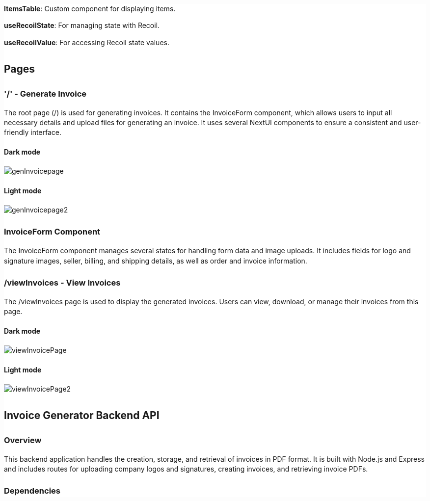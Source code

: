 **ItemsTable**: Custom component for displaying items.

**useRecoilState**: For managing state with Recoil.

**useRecoilValue**: For accessing Recoil state values.

## Pages

### '/' - Generate Invoice

The root page (/) is used for generating invoices. It contains the InvoiceForm component, which allows users to input all necessary details and upload files for generating an invoice. It uses several NextUI components to ensure a consistent and user-friendly interface.

#### Dark mode

![genInvoicepage](https://github.com/MishraTanishq619/InvoiceGenerator/assets/127047332/eabfd286-8b00-4772-bb40-651e07988921)

#### Light mode

![genInvoicepage2](https://github.com/MishraTanishq619/InvoiceGenerator/assets/127047332/9b00fc36-e934-433b-8dcc-8e5daa7eb02e)

### InvoiceForm Component

The InvoiceForm component manages several states for handling form data and image uploads. It includes fields for logo and signature images, seller, billing, and shipping details, as well as order and invoice information.

### /viewInvoices - View Invoices

The /viewInvoices page is used to display the generated invoices. Users can view, download, or manage their invoices from this page.

#### Dark mode

![viewInvoicePage](https://github.com/MishraTanishq619/InvoiceGenerator/assets/127047332/14ce244d-cdba-4673-ae9e-aad046dd6a27)

#### Light mode

![viewInvoicePage2](https://github.com/MishraTanishq619/InvoiceGenerator/assets/127047332/f07642e2-5f68-4861-9487-cc8852c8d3b3)

## Invoice Generator Backend API

### Overview

This backend application handles the creation, storage, and retrieval of invoices in PDF format. It is built with Node.js and Express and includes routes for uploading company logos and signatures, creating invoices, and retrieving invoice PDFs.

### Dependencies
